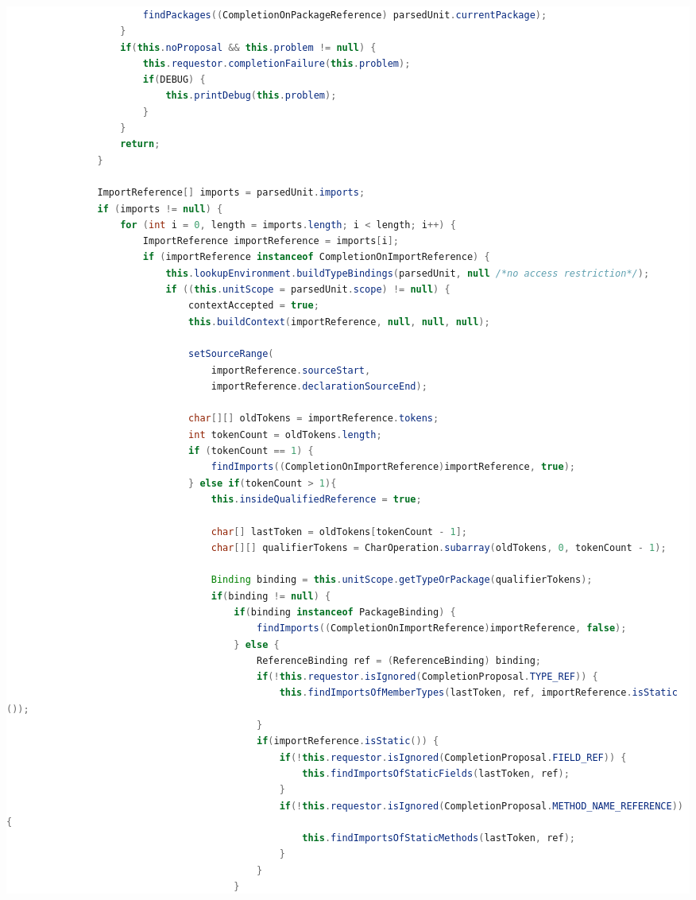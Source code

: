 ```java
						findPackages((CompletionOnPackageReference) parsedUnit.currentPackage);
					}
					if(this.noProposal && this.problem != null) {
						this.requestor.completionFailure(this.problem);
						if(DEBUG) {
							this.printDebug(this.problem);
						}
					}
					return;
				}

				ImportReference[] imports = parsedUnit.imports;
				if (imports != null) {
					for (int i = 0, length = imports.length; i < length; i++) {
						ImportReference importReference = imports[i];
						if (importReference instanceof CompletionOnImportReference) {
							this.lookupEnvironment.buildTypeBindings(parsedUnit, null /*no access restriction*/);
							if ((this.unitScope = parsedUnit.scope) != null) {
								contextAccepted = true;
								this.buildContext(importReference, null, null, null);
								
								setSourceRange(
									importReference.sourceStart,
									importReference.declarationSourceEnd);
								
								char[][] oldTokens = importReference.tokens;
								int tokenCount = oldTokens.length;
								if (tokenCount == 1) {
									findImports((CompletionOnImportReference)importReference, true);
								} else if(tokenCount > 1){
									this.insideQualifiedReference = true;
									
									char[] lastToken = oldTokens[tokenCount - 1];
									char[][] qualifierTokens = CharOperation.subarray(oldTokens, 0, tokenCount - 1);
									
									Binding binding = this.unitScope.getTypeOrPackage(qualifierTokens);
									if(binding != null) {
										if(binding instanceof PackageBinding) {
											findImports((CompletionOnImportReference)importReference, false);
										} else {
											ReferenceBinding ref = (ReferenceBinding) binding;
											if(!this.requestor.isIgnored(CompletionProposal.TYPE_REF)) {
												this.findImportsOfMemberTypes(lastToken, ref, importReference.isStatic());
											}
											if(importReference.isStatic()) {
												if(!this.requestor.isIgnored(CompletionProposal.FIELD_REF)) {
													this.findImportsOfStaticFields(lastToken, ref);
												}
												if(!this.requestor.isIgnored(CompletionProposal.METHOD_NAME_REFERENCE)) {
													this.findImportsOfStaticMethods(lastToken, ref);
												}
											}
										}
```